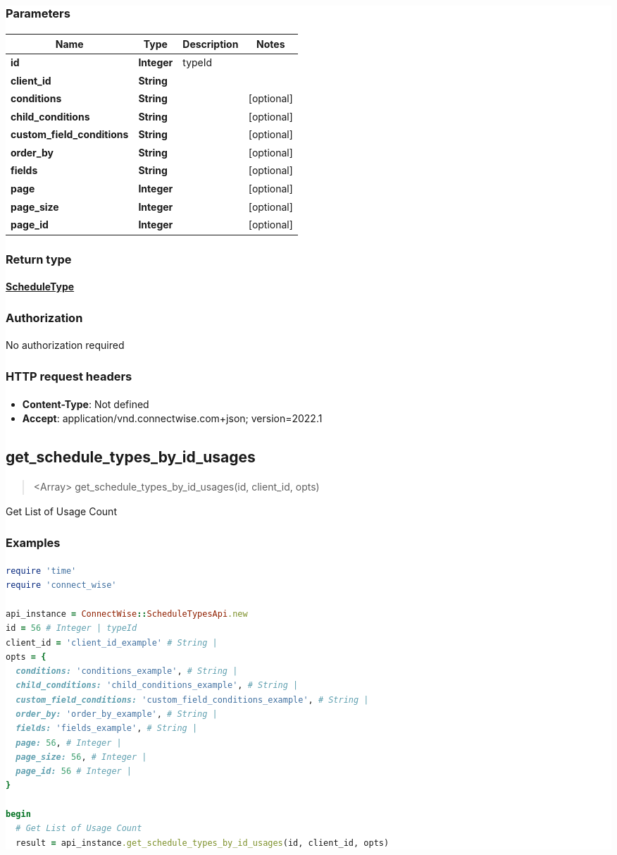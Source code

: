 ### Parameters

| Name | Type | Description | Notes |
| ---- | ---- | ----------- | ----- |
| **id** | **Integer** | typeId |  |
| **client_id** | **String** |  |  |
| **conditions** | **String** |  | [optional] |
| **child_conditions** | **String** |  | [optional] |
| **custom_field_conditions** | **String** |  | [optional] |
| **order_by** | **String** |  | [optional] |
| **fields** | **String** |  | [optional] |
| **page** | **Integer** |  | [optional] |
| **page_size** | **Integer** |  | [optional] |
| **page_id** | **Integer** |  | [optional] |

### Return type

[**ScheduleType**](ScheduleType.md)

### Authorization

No authorization required

### HTTP request headers

- **Content-Type**: Not defined
- **Accept**: application/vnd.connectwise.com+json; version=2022.1


## get_schedule_types_by_id_usages

> <Array<Usage>> get_schedule_types_by_id_usages(id, client_id, opts)

Get List of Usage Count

### Examples

```ruby
require 'time'
require 'connect_wise'

api_instance = ConnectWise::ScheduleTypesApi.new
id = 56 # Integer | typeId
client_id = 'client_id_example' # String | 
opts = {
  conditions: 'conditions_example', # String | 
  child_conditions: 'child_conditions_example', # String | 
  custom_field_conditions: 'custom_field_conditions_example', # String | 
  order_by: 'order_by_example', # String | 
  fields: 'fields_example', # String | 
  page: 56, # Integer | 
  page_size: 56, # Integer | 
  page_id: 56 # Integer | 
}

begin
  # Get List of Usage Count
  result = api_instance.get_schedule_types_by_id_usages(id, client_id, opts)
```